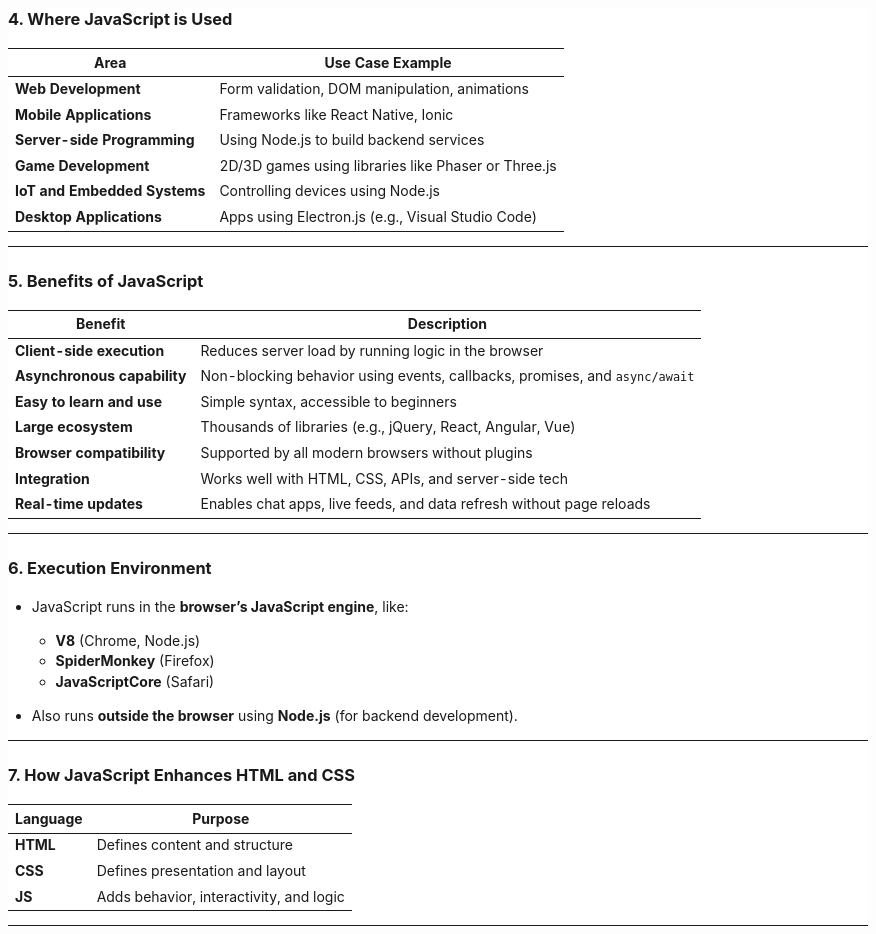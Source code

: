 
### 4. Where JavaScript is Used

| Area                         | Use Case Example                                    |
| ---------------------------- | --------------------------------------------------- |
| **Web Development**          | Form validation, DOM manipulation, animations       |
| **Mobile Applications**      | Frameworks like React Native, Ionic                 |
| **Server-side Programming**  | Using Node.js to build backend services             |
| **Game Development**         | 2D/3D games using libraries like Phaser or Three.js |
| **IoT and Embedded Systems** | Controlling devices using Node.js                   |
| **Desktop Applications**     | Apps using Electron.js (e.g., Visual Studio Code)   |

---

### 5. Benefits of JavaScript

| Benefit                     | Description                                                                |
| --------------------------- | -------------------------------------------------------------------------- |
| **Client-side execution**   | Reduces server load by running logic in the browser                        |
| **Asynchronous capability** | Non-blocking behavior using events, callbacks, promises, and `async/await` |
| **Easy to learn and use**   | Simple syntax, accessible to beginners                                     |
| **Large ecosystem**         | Thousands of libraries (e.g., jQuery, React, Angular, Vue)                 |
| **Browser compatibility**   | Supported by all modern browsers without plugins                           |
| **Integration**             | Works well with HTML, CSS, APIs, and server-side tech                      |
| **Real-time updates**       | Enables chat apps, live feeds, and data refresh without page reloads       |

---

### 6. Execution Environment

* JavaScript runs in the **browser’s JavaScript engine**, like:

  * **V8** (Chrome, Node.js)
  * **SpiderMonkey** (Firefox)
  * **JavaScriptCore** (Safari)
* Also runs **outside the browser** using **Node.js** (for backend development).

---

### 7. How JavaScript Enhances HTML and CSS

| Language | Purpose                                 |
| -------- | --------------------------------------- |
| **HTML** | Defines content and structure           |
| **CSS**  | Defines presentation and layout         |
| **JS**   | Adds behavior, interactivity, and logic |

---